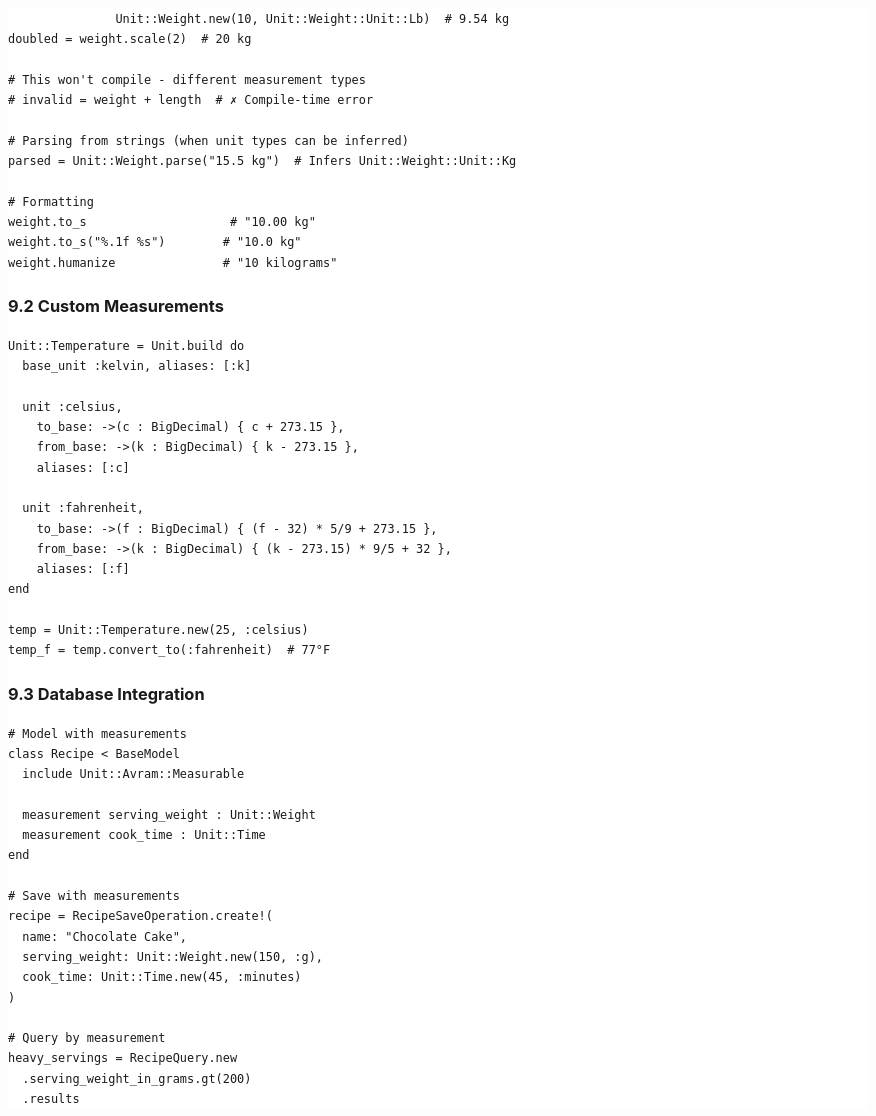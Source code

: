 ```crystal
               Unit::Weight.new(10, Unit::Weight::Unit::Lb)  # 9.54 kg
doubled = weight.scale(2)  # 20 kg

# This won't compile - different measurement types
# invalid = weight + length  # ✗ Compile-time error

# Parsing from strings (when unit types can be inferred)
parsed = Unit::Weight.parse("15.5 kg")  # Infers Unit::Weight::Unit::Kg

# Formatting
weight.to_s                    # "10.00 kg"
weight.to_s("%.1f %s")        # "10.0 kg"
weight.humanize               # "10 kilograms"
```

### 9.2 Custom Measurements
```crystal
Unit::Temperature = Unit.build do
  base_unit :kelvin, aliases: [:k]
  
  unit :celsius, 
    to_base: ->(c : BigDecimal) { c + 273.15 },
    from_base: ->(k : BigDecimal) { k - 273.15 },
    aliases: [:c]
    
  unit :fahrenheit,
    to_base: ->(f : BigDecimal) { (f - 32) * 5/9 + 273.15 },
    from_base: ->(k : BigDecimal) { (k - 273.15) * 9/5 + 32 },
    aliases: [:f]
end

temp = Unit::Temperature.new(25, :celsius)
temp_f = temp.convert_to(:fahrenheit)  # 77°F
```

### 9.3 Database Integration
```crystal
# Model with measurements
class Recipe < BaseModel
  include Unit::Avram::Measurable
  
  measurement serving_weight : Unit::Weight
  measurement cook_time : Unit::Time
end

# Save with measurements
recipe = RecipeSaveOperation.create!(
  name: "Chocolate Cake",
  serving_weight: Unit::Weight.new(150, :g),
  cook_time: Unit::Time.new(45, :minutes)
)

# Query by measurement
heavy_servings = RecipeQuery.new
  .serving_weight_in_grams.gt(200)
  .results
```
